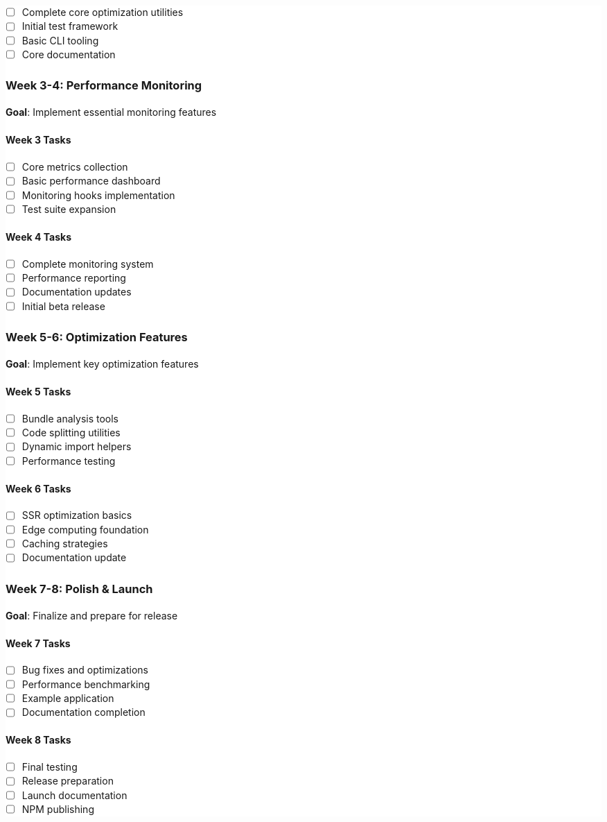 - [ ] Complete core optimization utilities
- [ ] Initial test framework
- [ ] Basic CLI tooling
- [ ] Core documentation

### Week 3-4: Performance Monitoring

**Goal**: Implement essential monitoring features

#### Week 3 Tasks

- [ ] Core metrics collection
- [ ] Basic performance dashboard
- [ ] Monitoring hooks implementation
- [ ] Test suite expansion

#### Week 4 Tasks

- [ ] Complete monitoring system
- [ ] Performance reporting
- [ ] Documentation updates
- [ ] Initial beta release

### Week 5-6: Optimization Features

**Goal**: Implement key optimization features

#### Week 5 Tasks

- [ ] Bundle analysis tools
- [ ] Code splitting utilities
- [ ] Dynamic import helpers
- [ ] Performance testing

#### Week 6 Tasks

- [ ] SSR optimization basics
- [ ] Edge computing foundation
- [ ] Caching strategies
- [ ] Documentation update

### Week 7-8: Polish & Launch

**Goal**: Finalize and prepare for release

#### Week 7 Tasks

- [ ] Bug fixes and optimizations
- [ ] Performance benchmarking
- [ ] Example application
- [ ] Documentation completion

#### Week 8 Tasks

- [ ] Final testing
- [ ] Release preparation
- [ ] Launch documentation
- [ ] NPM publishing
